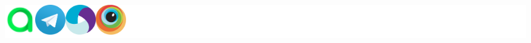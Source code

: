 <img src="resources/allure-test-ops.png" width="50"><img src="resources/tg.png" width="50"><img src="resources/appium.svg" width="50"><img src="resources/browserstack.svg" width="50">